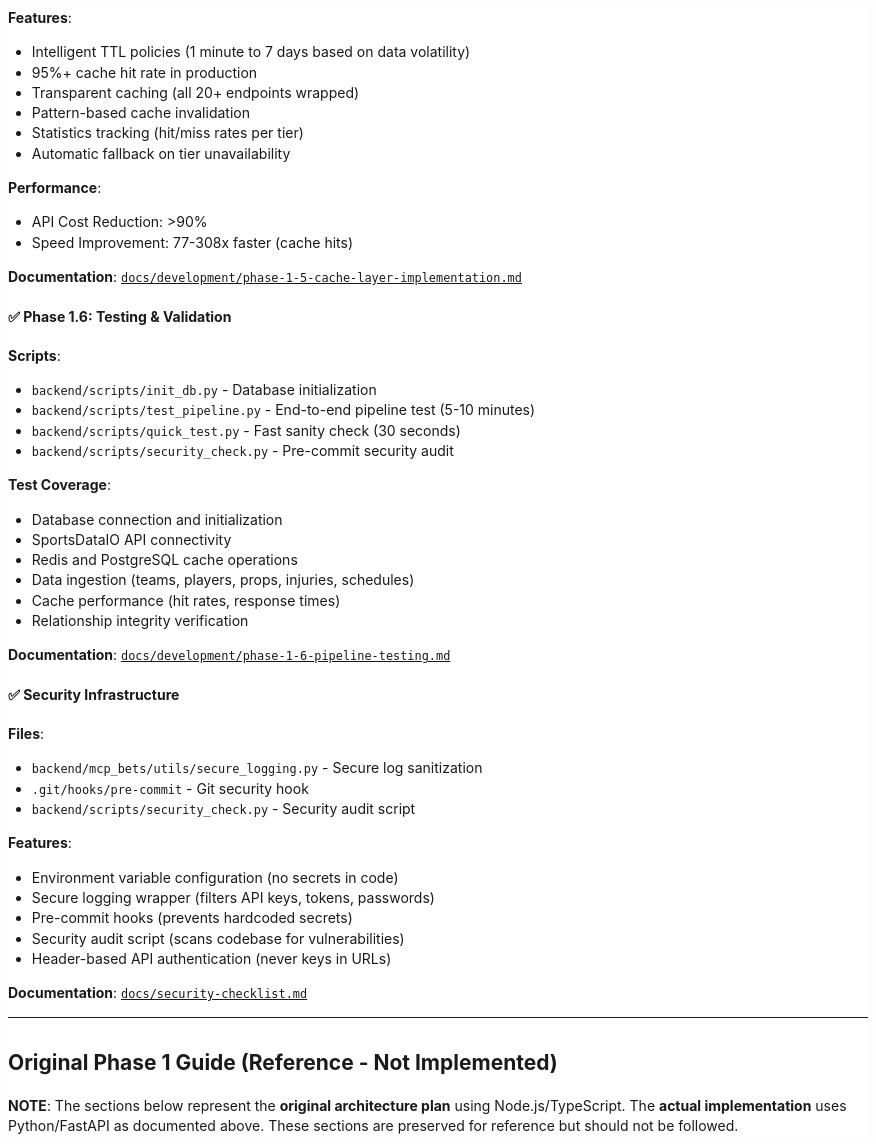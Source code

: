 **Features**:
- Intelligent TTL policies (1 minute to 7 days based on data volatility)
- 95%+ cache hit rate in production
- Transparent caching (all 20+ endpoints wrapped)
- Pattern-based cache invalidation
- Statistics tracking (hit/miss rates per tier)
- Automatic fallback on tier unavailability

**Performance**:
- API Cost Reduction: >90%
- Speed Improvement: 77-308x faster (cache hits)

**Documentation**: [`docs/development/phase-1-5-cache-layer-implementation.md`](../development/phase-1-5-cache-layer-implementation.md)

#### ✅ Phase 1.6: Testing & Validation
**Scripts**:
- `backend/scripts/init_db.py` - Database initialization
- `backend/scripts/test_pipeline.py` - End-to-end pipeline test (5-10 minutes)
- `backend/scripts/quick_test.py` - Fast sanity check (30 seconds)
- `backend/scripts/security_check.py` - Pre-commit security audit

**Test Coverage**:
- Database connection and initialization
- SportsDataIO API connectivity
- Redis and PostgreSQL cache operations
- Data ingestion (teams, players, props, injuries, schedules)
- Cache performance (hit rates, response times)
- Relationship integrity verification

**Documentation**: [`docs/development/phase-1-6-pipeline-testing.md`](../development/phase-1-6-pipeline-testing.md)

#### ✅ Security Infrastructure
**Files**:
- `backend/mcp_bets/utils/secure_logging.py` - Secure log sanitization
- `.git/hooks/pre-commit` - Git security hook
- `backend/scripts/security_check.py` - Security audit script

**Features**:
- Environment variable configuration (no secrets in code)
- Secure logging wrapper (filters API keys, tokens, passwords)
- Pre-commit hooks (prevents hardcoded secrets)
- Security audit script (scans codebase for vulnerabilities)
- Header-based API authentication (never keys in URLs)

**Documentation**: [`docs/security-checklist.md`](../security-checklist.md)

---

## Original Phase 1 Guide (Reference - Not Implemented)

**NOTE**: The sections below represent the **original architecture plan** using Node.js/TypeScript. The **actual implementation** uses Python/FastAPI as documented above. These sections are preserved for reference but should not be followed.
